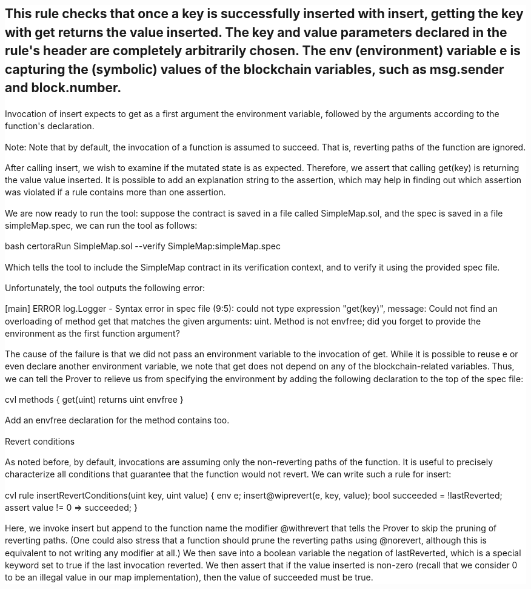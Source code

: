 This rule checks that once a key is successfully inserted with insert, getting the key with get returns the value inserted. The key and value parameters declared in the rule's header are completely arbitrarily chosen. The env (environment) variable e is capturing the (symbolic) values of the blockchain variables, such as msg.sender and block.number.
---
Invocation of insert expects to get as a first argument the environment variable, followed by the arguments according to the function's declaration.

Note: Note that by default, the invocation of a function is assumed to succeed. That is, reverting paths of the function are ignored.

After calling insert, we wish to examine if the mutated state is as expected. Therefore, we assert that calling get(key) is returning the value value inserted. It is possible to add an explanation string to the assertion, which may help in finding out which assertion was violated if a rule contains more than one assertion.

We are now ready to run the tool: suppose the contract is saved in a file called SimpleMap.sol, and the spec is saved in a file simpleMap.spec, we can run the tool as follows:

bash certoraRun SimpleMap.sol --verify SimpleMap:simpleMap.spec

Which tells the tool to include the SimpleMap contract in its verification context, and to verify it using the provided spec file.

Unfortunately, the tool outputs the following error:

[main] ERROR log.Logger - Syntax error in spec file (9:5): could not type expression "get(key)", message: Could not find an overloading of method get that matches the given arguments: uint. Method is not envfree; did you forget to provide the environment as the first function argument?

The cause of the failure is that we did not pass an environment variable to the invocation of get. While it is possible to reuse e or even declare another environment variable, we note that get does not depend on any of the blockchain-related variables. Thus, we can tell the Prover to relieve us from specifying the environment by adding the following declaration to the top of the spec file:

cvl methods { get(uint) returns uint envfree }

Add an envfree declaration for the method contains too.

Revert conditions

As noted before, by default, invocations are assuming only the non-reverting paths of the function. It is useful to precisely characterize all conditions that guarantee that the function would not revert. We can write such a rule for insert:

cvl rule insertRevertConditions(uint key, uint value) { env e; insert@wiprevert(e, key, value); bool succeeded = !lastReverted;
assert value != 0 => succeeded;
}

Here, we invoke insert but append to the function name the modifier @withrevert that tells the Prover to skip the pruning of reverting paths. (One could also stress that a function should prune the reverting paths using @norevert, although this is equivalent to not writing any modifier at all.) We then save into a boolean variable the negation of lastReverted, which is a special keyword set to true if the last invocation reverted. We then assert that if the value inserted is non-zero (recall that we consider 0 to be an illegal value in our map implementation), then the value of succeeded must be true.
